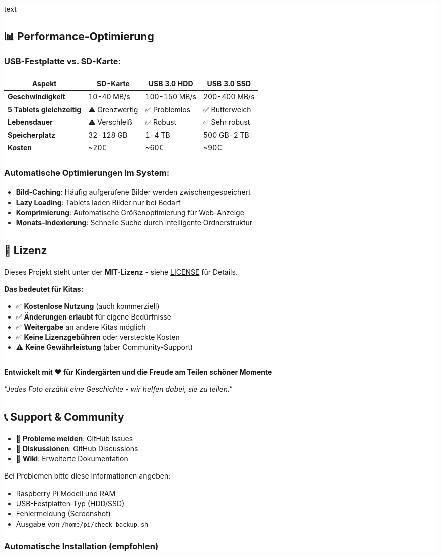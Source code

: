 text

## 📊 Performance-Optimierung

### USB-Festplatte vs. SD-Karte:

| Aspekt | SD-Karte | USB 3.0 HDD | USB 3.0 SSD |
|--------|----------|-------------|-------------|
| **Geschwindigkeit** | 10-40 MB/s | 100-150 MB/s | 200-400 MB/s |
| **5 Tablets gleichzeitig** | ⚠️ Grenzwertig | ✅ Problemlos | ✅ Butterweich |
| **Lebensdauer** | ⚠️ Verschleiß | ✅ Robust | ✅ Sehr robust |
| **Speicherplatz** | 32-128 GB | 1-4 TB | 500 GB-2 TB |
| **Kosten** | ~20€ | ~60€ | ~90€ |

### Automatische Optimierungen im System:
- **Bild-Caching**: Häufig aufgerufene Bilder werden zwischengespeichert
- **Lazy Loading**: Tablets laden Bilder nur bei Bedarf
- **Komprimierung**: Automatische Größenoptimierung für Web-Anzeige
- **Monats-Indexierung**: Schnelle Suche durch intelligente Ordnerstruktur

## 📄 Lizenz

Dieses Projekt steht unter der **MIT-Lizenz** - siehe [LICENSE](LICENSE) für Details.

**Das bedeutet für Kitas:**
- ✅ **Kostenlose Nutzung** (auch kommerziell)
- ✅ **Änderungen erlaubt** für eigene Bedürfnisse
- ✅ **Weitergabe** an andere Kitas möglich
- ✅ **Keine Lizenzgebühren** oder versteckte Kosten
- ⚠️ **Keine Gewährleistung** (aber Community-Support)

---

**Entwickelt mit ❤️ für Kindergärten und die Freude am Teilen schöner Momente**

*"Jedes Foto erzählt eine Geschichte - wir helfen dabei, sie zu teilen."*

## 📞 Support & Community

- 🐛 **Probleme melden**: [GitHub Issues](https://github.com/BratwurstPeter77/Bilderrahmen-Kita/issues)
- 💬 **Diskussionen**: [GitHub Discussions](https://github.com/BratwurstPeter77/Bilderrahmen-Kita/discussions)
- 📖 **Wiki**: [Erweiterte Dokumentation](https://github.com/BratwurstPeter77/Bilderrahmen-Kita/wiki)

Bei Problemen bitte diese Informationen angeben:
- Raspberry Pi Modell und RAM
- USB-Festplatten-Typ (HDD/SSD)
- Fehlermeldung (Screenshot)
- Ausgabe von `/home/pi/check_backup.sh`



### Automatische Installation (empfohlen)

